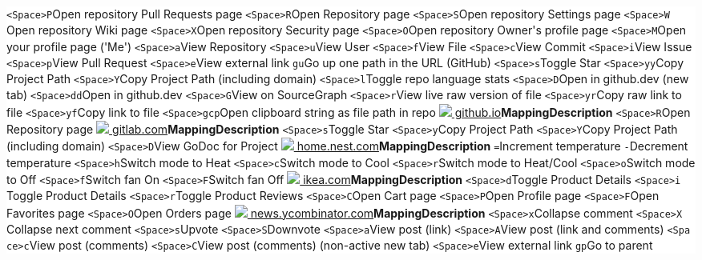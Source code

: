 <tr><td><code>&lt;Space&gt;P</code></td><td>Open repository Pull Requests page</td></tr>
<tr><td><code>&lt;Space&gt;R</code></td><td>Open Repository page</td></tr>
<tr><td><code>&lt;Space&gt;S</code></td><td>Open repository Settings page</td></tr>
<tr><td><code>&lt;Space&gt;W</code></td><td>Open repository Wiki page</td></tr>
<tr><td><code>&lt;Space&gt;X</code></td><td>Open repository Security page</td></tr>
<tr><td><code>&lt;Space&gt;O</code></td><td>Open repository Owner's profile page</td></tr>
<tr><td><code>&lt;Space&gt;M</code></td><td>Open your profile page ('Me')</td></tr>
<tr><td><code>&lt;Space&gt;a</code></td><td>View Repository</td></tr>
<tr><td><code>&lt;Space&gt;u</code></td><td>View User</td></tr>
<tr><td><code>&lt;Space&gt;f</code></td><td>View File</td></tr>
<tr><td><code>&lt;Space&gt;c</code></td><td>View Commit</td></tr>
<tr><td><code>&lt;Space&gt;i</code></td><td>View Issue</td></tr>
<tr><td><code>&lt;Space&gt;p</code></td><td>View Pull Request</td></tr>
<tr><td><code>&lt;Space&gt;e</code></td><td>View external link</td></tr>
<tr><td><code>gu</code></td><td>Go up one path in the URL (GitHub)</td></tr>
<tr><td><code>&lt;Space&gt;s</code></td><td>Toggle Star</td></tr>
<tr><td><code>&lt;Space&gt;yy</code></td><td>Copy Project Path</td></tr>
<tr><td><code>&lt;Space&gt;Y</code></td><td>Copy Project Path (including domain)</td></tr>
<tr><td><code>&lt;Space&gt;l</code></td><td>Toggle repo language stats</td></tr>
<tr><td><code>&lt;Space&gt;D</code></td><td>Open in github.dev (new tab)</td></tr>
<tr><td><code>&lt;Space&gt;dd</code></td><td>Open in github.dev</td></tr>
<tr><td><code>&lt;Space&gt;G</code></td><td>View on SourceGraph</td></tr>
<tr><td><code>&lt;Space&gt;r</code></td><td>View live raw version of file</td></tr>
<tr><td><code>&lt;Space&gt;yr</code></td><td>Copy raw link to file</td></tr>
<tr><td><code>&lt;Space&gt;yf</code></td><td>Copy link to file</td></tr>
<tr><td><code>&lt;Space&gt;gcp</code></td><td>Open clipboard string as file path in repo</td></tr>
<tr><th colspan="2"><a href="//github.io"><img src="./assets/favicons/github.io.ico" width="16px"> github.io</a></th></tr><tr><td><strong>Mapping</strong></td><td><strong>Description</strong></td></tr>
<tr><td><code>&lt;Space&gt;R</code></td><td>Open Repository page</td></tr>
<tr><th colspan="2"><a href="//gitlab.com"><img src="./assets/favicons/gitlab.com.ico" width="16px"> gitlab.com</a></th></tr><tr><td><strong>Mapping</strong></td><td><strong>Description</strong></td></tr>
<tr><td><code>&lt;Space&gt;s</code></td><td>Toggle Star</td></tr>
<tr><td><code>&lt;Space&gt;y</code></td><td>Copy Project Path</td></tr>
<tr><td><code>&lt;Space&gt;Y</code></td><td>Copy Project Path (including domain)</td></tr>
<tr><td><code>&lt;Space&gt;D</code></td><td>View GoDoc for Project</td></tr>
<tr><th colspan="2"><a href="//home.nest.com"><img src="./assets/favicons/home.nest.com.ico" width="16px"> home.nest.com</a></th></tr><tr><td><strong>Mapping</strong></td><td><strong>Description</strong></td></tr>
<tr><td><code>&#x3D;</code></td><td>Increment temperature</td></tr>
<tr><td><code>-</code></td><td>Decrement temperature</td></tr>
<tr><td><code>&lt;Space&gt;h</code></td><td>Switch mode to Heat</td></tr>
<tr><td><code>&lt;Space&gt;c</code></td><td>Switch mode to Cool</td></tr>
<tr><td><code>&lt;Space&gt;r</code></td><td>Switch mode to Heat/Cool</td></tr>
<tr><td><code>&lt;Space&gt;o</code></td><td>Switch mode to Off</td></tr>
<tr><td><code>&lt;Space&gt;f</code></td><td>Switch fan On</td></tr>
<tr><td><code>&lt;Space&gt;F</code></td><td>Switch fan Off</td></tr>
<tr><th colspan="2"><a href="//ikea.com"><img src="./assets/favicons/ikea.com.ico" width="16px"> ikea.com</a></th></tr><tr><td><strong>Mapping</strong></td><td><strong>Description</strong></td></tr>
<tr><td><code>&lt;Space&gt;d</code></td><td>Toggle Product Details</td></tr>
<tr><td><code>&lt;Space&gt;i</code></td><td>Toggle Product Details</td></tr>
<tr><td><code>&lt;Space&gt;r</code></td><td>Toggle Product Reviews</td></tr>
<tr><td><code>&lt;Space&gt;C</code></td><td>Open Cart page</td></tr>
<tr><td><code>&lt;Space&gt;P</code></td><td>Open Profile page</td></tr>
<tr><td><code>&lt;Space&gt;F</code></td><td>Open Favorites page</td></tr>
<tr><td><code>&lt;Space&gt;O</code></td><td>Open Orders page</td></tr>
<tr><th colspan="2"><a href="//news.ycombinator.com"><img src="./assets/favicons/news.ycombinator.com.ico" width="16px"> news.ycombinator.com</a></th></tr><tr><td><strong>Mapping</strong></td><td><strong>Description</strong></td></tr>
<tr><td><code>&lt;Space&gt;x</code></td><td>Collapse comment</td></tr>
<tr><td><code>&lt;Space&gt;X</code></td><td>Collapse next comment</td></tr>
<tr><td><code>&lt;Space&gt;s</code></td><td>Upvote</td></tr>
<tr><td><code>&lt;Space&gt;S</code></td><td>Downvote</td></tr>
<tr><td><code>&lt;Space&gt;a</code></td><td>View post (link)</td></tr>
<tr><td><code>&lt;Space&gt;A</code></td><td>View post (link and comments)</td></tr>
<tr><td><code>&lt;Space&gt;c</code></td><td>View post (comments)</td></tr>
<tr><td><code>&lt;Space&gt;C</code></td><td>View post (comments) (non-active new tab)</td></tr>
<tr><td><code>&lt;Space&gt;e</code></td><td>View external link</td></tr>
<tr><td><code>gp</code></td><td>Go to parent</td></tr>